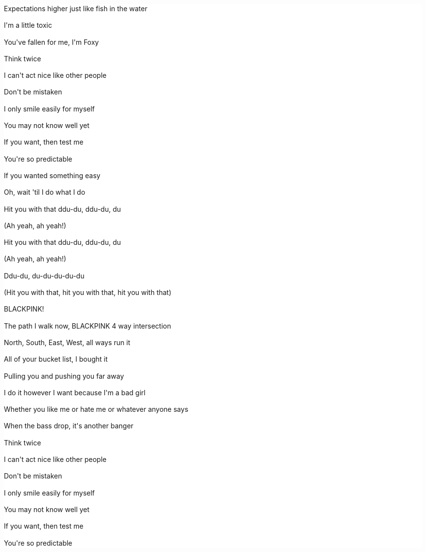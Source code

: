 Expectations higher just like fish in the water

I'm a little toxic

You've fallen for me, I'm Foxy

Think twice

I can't act nice like other people

Don't be mistaken

I only smile easily for myself

You may not know well yet

If you want, then test me

You're so predictable

If you wanted something easy

Oh, wait 'til I do what I do

Hit you with that ddu-du, ddu-du, du

(Ah yeah, ah yeah!)

Hit you with that ddu-du, ddu-du, du

(Ah yeah, ah yeah!)

Ddu-du, du-du-du-du-du

(Hit you with that, hit you with that, hit you with that)

BLACKPINK!

The path I walk now, BLACKPINK 4 way intersection

North, South, East, West, all ways run it

All of your bucket list, I bought it

Pulling you and pushing you far away

I do it however I want because I'm a bad girl

Whether you like me or hate me or whatever anyone says

When the bass drop, it's another banger

Think twice

I can't act nice like other people

Don't be mistaken

I only smile easily for myself

You may not know well yet

If you want, then test me

You're so predictable
